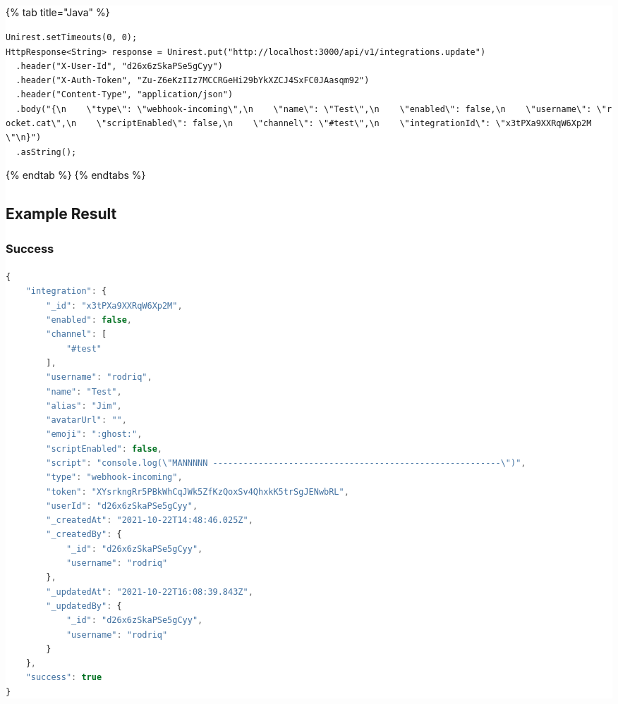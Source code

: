 {% tab title="Java" %}
```
Unirest.setTimeouts(0, 0);
HttpResponse<String> response = Unirest.put("http://localhost:3000/api/v1/integrations.update")
  .header("X-User-Id", "d26x6zSkaPSe5gCyy")
  .header("X-Auth-Token", "Zu-Z6eKzIIz7MCCRGeHi29bYkXZCJ4SxFC0JAasqm92")
  .header("Content-Type", "application/json")
  .body("{\n    \"type\": \"webhook-incoming\",\n    \"name\": \"Test\",\n    \"enabled\": false,\n    \"username\": \"rocket.cat\",\n    \"scriptEnabled\": false,\n    \"channel\": \"#test\",\n    \"integrationId\": \"x3tPXa9XXRqW6Xp2M\"\n}")
  .asString();

```
{% endtab %}
{% endtabs %}

## Example Result

### Success

```javascript
{
    "integration": {
        "_id": "x3tPXa9XXRqW6Xp2M",
        "enabled": false,
        "channel": [
            "#test"
        ],
        "username": "rodriq",
        "name": "Test",
        "alias": "Jim",
        "avatarUrl": "",
        "emoji": ":ghost:",
        "scriptEnabled": false,
        "script": "console.log(\"MANNNNN ---------------------------------------------------------\")",
        "type": "webhook-incoming",
        "token": "XYsrkngRr5PBkWhCqJWk5ZfKzQoxSv4QhxkK5trSgJENwbRL",
        "userId": "d26x6zSkaPSe5gCyy",
        "_createdAt": "2021-10-22T14:48:46.025Z",
        "_createdBy": {
            "_id": "d26x6zSkaPSe5gCyy",
            "username": "rodriq"
        },
        "_updatedAt": "2021-10-22T16:08:39.843Z",
        "_updatedBy": {
            "_id": "d26x6zSkaPSe5gCyy",
            "username": "rodriq"
        }
    },
    "success": true
}
```
